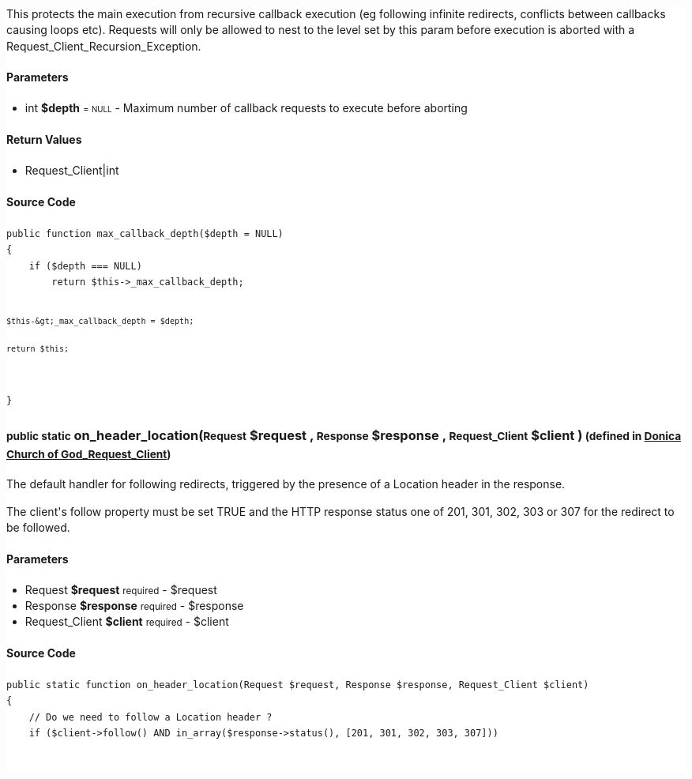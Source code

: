 <p>This protects the main execution from recursive callback execution (eg
following infinite redirects, conflicts between callbacks causing loops
etc). Requests will only be allowed to nest to the level set by this
param before execution is aborted with a Request_Client_Recursion_Exception.</p>
</div>
<h4>Parameters</h4>
<ul>
<li>
 <span class="blue">int </span><strong> $depth</strong> <small> = <small>NULL</small></small> - Maximum number of callback requests to execute before aborting</li>
</ul>
<h4>Return Values</h4>
<ul class='return'>
<li>
<span class='blue'>Request_Client|int</span>  
</li></ul>
<div class="method-source">
<h4>Source Code</h4>
<pre>
<code class="language-php">public function max_callback_depth($depth = NULL)
{
	if ($depth === NULL)
		return $this-&gt;_max_callback_depth;

	$this-&gt;_max_callback_depth = $depth;

	return $this;
}</code>
</pre>
</div>
</div>

<div class='method'>
<h3 id="on_header_location"><small>public static</small>  on_header_location(<small>Request</small> <span class="param" title="$request">$request</span> , <small>Response</small> <span class="param" title="$response">$response</span> , <small>Request_Client</small> <span class="param" title="$client">$client</span> )<small> (defined in <a href='/documentation/api/Donica Church of God_Request_Client'>Donica Church of God_Request_Client</a>)</small></h3>
<div class='description'><p>The default handler for following redirects, triggered by the presence of
a Location header in the response.</p>

<p>The client's follow property must be set TRUE and the HTTP response status
one of 201, 301, 302, 303 or 307 for the redirect to be followed.</p>
</div>
<h4>Parameters</h4>
<ul>
<li>
 <span class="blue">Request </span><strong> $request</strong> <small>required</small> - $request</li>
<li>
 <span class="blue">Response </span><strong> $response</strong> <small>required</small> - $response</li>
<li>
 <span class="blue">Request_Client </span><strong> $client</strong> <small>required</small> - $client</li>
</ul>
<div class="method-source">
<h4>Source Code</h4>
<pre>
<code class="language-php">public static function on_header_location(Request $request, Response $response, Request_Client $client)
{
	// Do we need to follow a Location header ?
	if ($client-&gt;follow() AND in_array($response-&gt;status(), [201, 301, 302, 303, 307]))